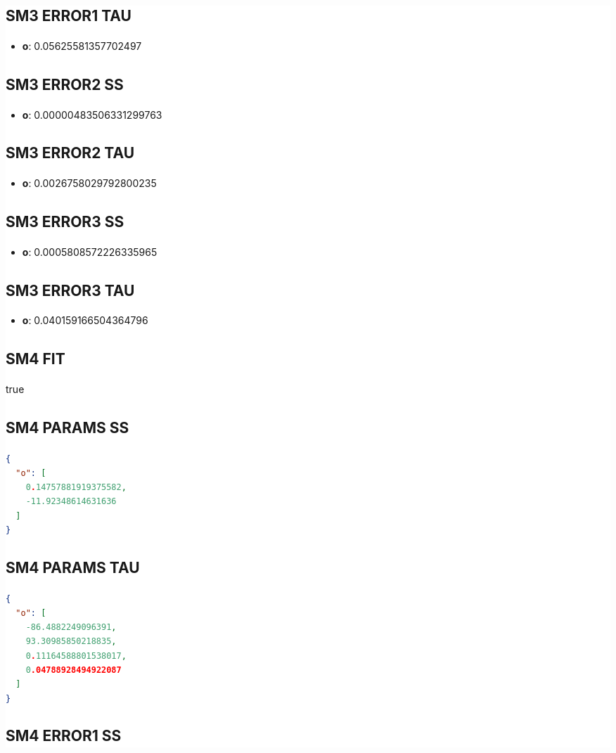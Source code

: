 ## SM3 ERROR1 TAU

- **o**: 0.05625581357702497

## SM3 ERROR2 SS

- **o**: 0.00000483506331299763

## SM3 ERROR2 TAU

- **o**: 0.0026758029792800235

## SM3 ERROR3 SS

- **o**: 0.0005808572226335965

## SM3 ERROR3 TAU

- **o**: 0.040159166504364796

## SM4 FIT

true

## SM4 PARAMS SS

```json
{
  "o": [
    0.14757881919375582,
    -11.92348614631636
  ]
}
```

## SM4 PARAMS TAU

```json
{
  "o": [
    -86.4882249096391,
    93.30985850218835,
    0.11164588801538017,
    0.04788928494922087
  ]
}
```

## SM4 ERROR1 SS
